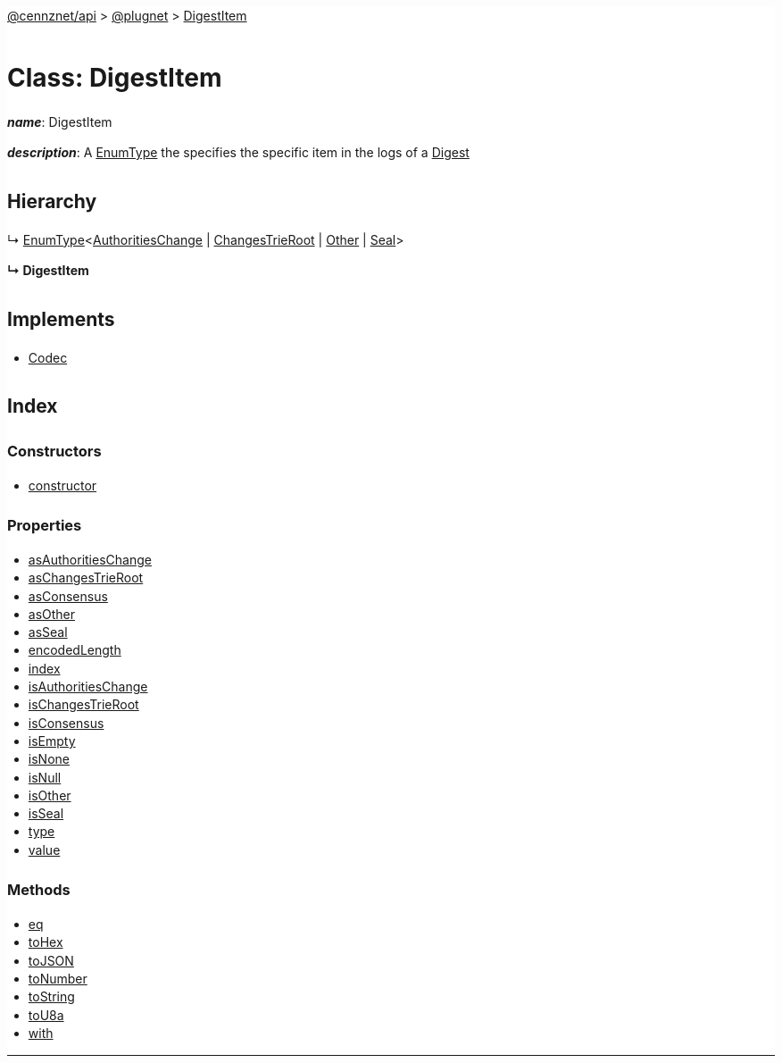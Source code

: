 [@cennznet/api](../README.md) > [@plugnet](../modules/_plugnet.md) > [DigestItem](../classes/_plugnet.digestitem.md)

# Class: DigestItem

*__name__*: DigestItem

*__description__*: A [EnumType](_plugnet.enumtype.md) the specifies the specific item in the logs of a [Digest](_plugnet.digest.md)

## Hierarchy

↳  [EnumType](_plugnet.enumtype.md)<[AuthoritiesChange](_plugnet.authoritieschange.md) \| [ChangesTrieRoot](_plugnet.changestrieroot.md) \| [Other](_plugnet.other.md) \| [Seal](_plugnet.seal.md)>

**↳ DigestItem**

## Implements

* [Codec](../interfaces/_plugnet.codec.md)

## Index

### Constructors

* [constructor](_plugnet.digestitem.md#constructor)

### Properties

* [asAuthoritiesChange](_plugnet.digestitem.md#asauthoritieschange)
* [asChangesTrieRoot](_plugnet.digestitem.md#aschangestrieroot)
* [asConsensus](_plugnet.digestitem.md#asconsensus)
* [asOther](_plugnet.digestitem.md#asother)
* [asSeal](_plugnet.digestitem.md#asseal)
* [encodedLength](_plugnet.digestitem.md#encodedlength)
* [index](_plugnet.digestitem.md#index)
* [isAuthoritiesChange](_plugnet.digestitem.md#isauthoritieschange)
* [isChangesTrieRoot](_plugnet.digestitem.md#ischangestrieroot)
* [isConsensus](_plugnet.digestitem.md#isconsensus)
* [isEmpty](_plugnet.digestitem.md#isempty)
* [isNone](_plugnet.digestitem.md#isnone)
* [isNull](_plugnet.digestitem.md#isnull)
* [isOther](_plugnet.digestitem.md#isother)
* [isSeal](_plugnet.digestitem.md#isseal)
* [type](_plugnet.digestitem.md#type)
* [value](_plugnet.digestitem.md#value)

### Methods

* [eq](_plugnet.digestitem.md#eq)
* [toHex](_plugnet.digestitem.md#tohex)
* [toJSON](_plugnet.digestitem.md#tojson)
* [toNumber](_plugnet.digestitem.md#tonumber)
* [toString](_plugnet.digestitem.md#tostring)
* [toU8a](_plugnet.digestitem.md#tou8a)
* [with](_plugnet.digestitem.md#with)

---